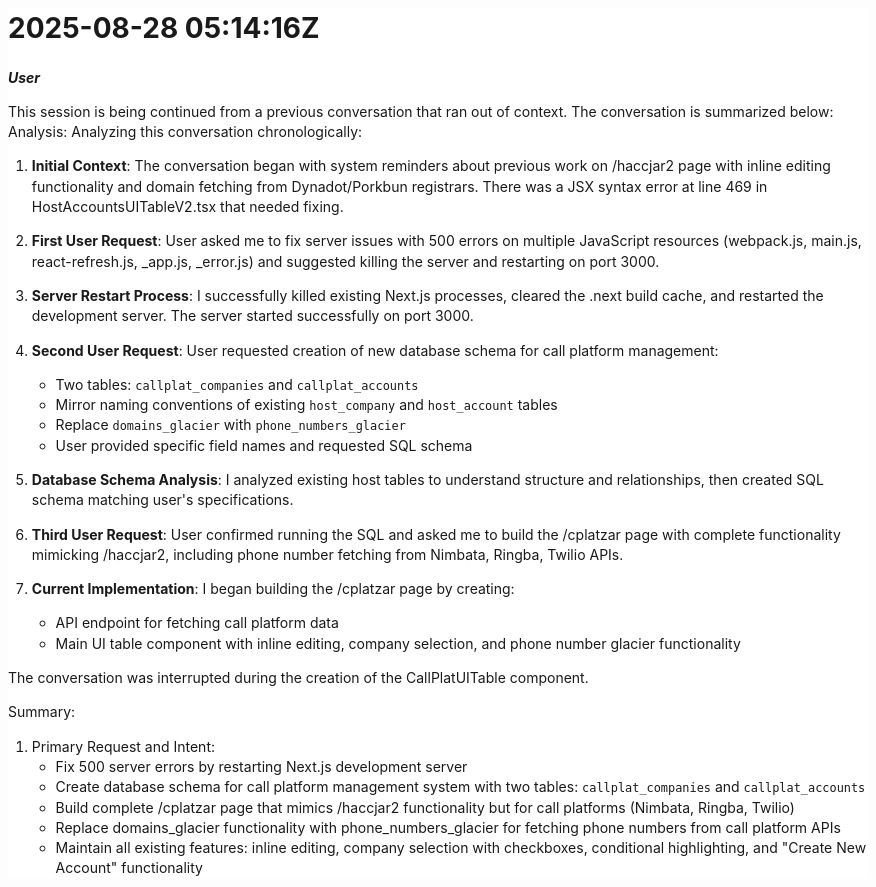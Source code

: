 

# 2025-08-28 05:14:16Z



_**User**_

This session is being continued from a previous conversation that ran out of context. The conversation is summarized below:
Analysis:
Analyzing this conversation chronologically:

1. **Initial Context**: The conversation began with system reminders about previous work on /haccjar2 page with inline editing functionality and domain fetching from Dynadot/Porkbun registrars. There was a JSX syntax error at line 469 in HostAccountsUITableV2.tsx that needed fixing.

2. **First User Request**: User asked me to fix server issues with 500 errors on multiple JavaScript resources (webpack.js, main.js, react-refresh.js, _app.js, _error.js) and suggested killing the server and restarting on port 3000.

3. **Server Restart Process**: I successfully killed existing Next.js processes, cleared the .next build cache, and restarted the development server. The server started successfully on port 3000.

4. **Second User Request**: User requested creation of new database schema for call platform management:
   - Two tables: `callplat_companies` and `callplat_accounts`
   - Mirror naming conventions of existing `host_company` and `host_account` tables
   - Replace `domains_glacier` with `phone_numbers_glacier`
   - User provided specific field names and requested SQL schema

5. **Database Schema Analysis**: I analyzed existing host tables to understand structure and relationships, then created SQL schema matching user's specifications.

6. **Third User Request**: User confirmed running the SQL and asked me to build the /cplatzar page with complete functionality mimicking /haccjar2, including phone number fetching from Nimbata, Ringba, Twilio APIs.

7. **Current Implementation**: I began building the /cplatzar page by creating:
   - API endpoint for fetching call platform data
   - Main UI table component with inline editing, company selection, and phone number glacier functionality

The conversation was interrupted during the creation of the CallPlatUITable component.

Summary:
1. Primary Request and Intent:
   - Fix 500 server errors by restarting Next.js development server
   - Create database schema for call platform management system with two tables: `callplat_companies` and `callplat_accounts`
   - Build complete /cplatzar page that mimics /haccjar2 functionality but for call platforms (Nimbata, Ringba, Twilio)
   - Replace domains_glacier functionality with phone_numbers_glacier for fetching phone numbers from call platform APIs
   - Maintain all existing features: inline editing, company selection with checkboxes, conditional highlighting, and "Create New Account" functionality

